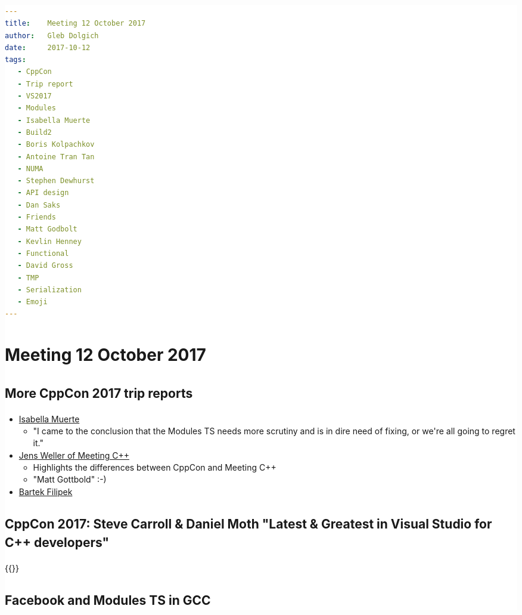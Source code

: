 ```yaml
---
title:    Meeting 12 October 2017
author:   Gleb Dolgich
date:     2017-10-12
tags:
   - CppCon
   - Trip report
   - VS2017
   - Modules
   - Isabella Muerte
   - Build2
   - Boris Kolpachkov
   - Antoine Tran Tan
   - NUMA
   - Stephen Dewhurst
   - API design
   - Dan Saks
   - Friends
   - Matt Godbolt
   - Kevlin Henney
   - Functional
   - David Gross
   - TMP
   - Serialization
   - Emoji
---
```


# Meeting 12 October 2017

## More CppCon 2017 trip reports

* [Isabella Muerte](https://izzys.casa/posts/cppcon-2017-trip-report.html)
    * "I came to the conclusion that the Modules TS needs more scrutiny and is in dire need of fixing, or we're all going to regret it."
* [Jens Weller of Meeting C++](https://www.meetingcpp.com/blog/items/A-CppCon-2017-trip-report.html)
    * Highlights the differences between CppCon and Meeting C++
    * "Matt Gottbold" :-)
* [Bartek Filipek](http://www.bfilipek.com/2017/10/cpp-con-2017-notes.html)

## CppCon 2017: Steve Carroll & Daniel Moth "Latest & Greatest in Visual Studio for C++ developers"

{{<youtube id="jsdn3kXFVdA" title="CppCon 2017: Steve Carroll & Daniel Moth - Latest & Greatest in Visual Studio for C++ developers">}}

## Facebook and Modules TS in GCC
